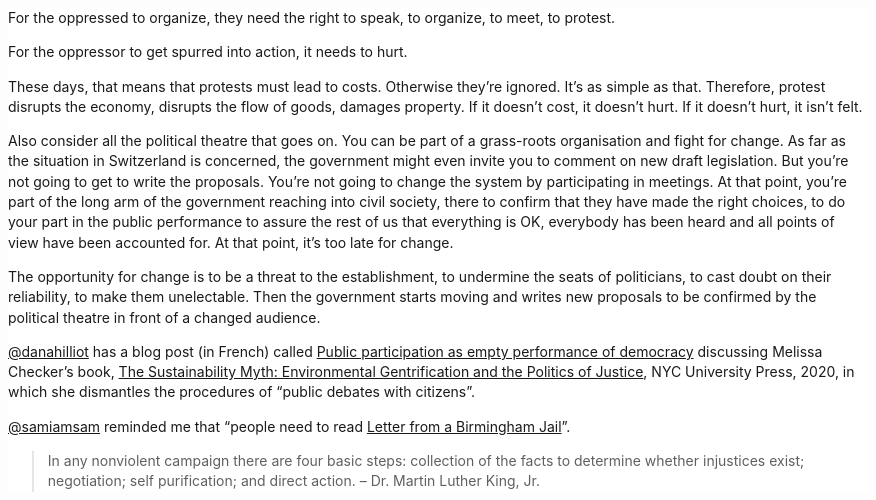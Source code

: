 <p>For the oppressed to organize, they need the right to speak, to organize, to meet, to protest.</p>

<p>For the oppressor to get spurred into action, it needs to hurt.</p>

<p>These days, that means that protests must lead to costs. Otherwise they&rsquo;re ignored. It&rsquo;s as simple as that. Therefore, protest disrupts the economy, disrupts the flow of goods, damages property. If it doesn&rsquo;t cost, it doesn&rsquo;t hurt. If it doesn&rsquo;t hurt, it isn&rsquo;t felt.</p>

<p>Also consider all the political theatre that goes on. You can be part of a grass-roots organisation and fight for change. As far as the situation in Switzerland is concerned, the government might even invite you to comment on new draft legislation. But you&rsquo;re not going to get to write the proposals. You&rsquo;re not going to change the system by participating in meetings. At that point, you&rsquo;re part of the long arm of the government reaching into civil society, there to confirm that they have made the right choices, to do your part in the public performance to assure the rest of us that everything is OK, everybody has been heard and all points of view have been accounted for. At that point, it&rsquo;s too late for change.</p>

<p>The opportunity for change is to be a threat to the establishment, to undermine the seats of politicians, to cast doubt on their reliability, to make them unelectable. Then the government starts moving and writes new proposals to be confirmed by the political theatre in front of a changed audience.</p>

<p><a class="account" href="https://climatejustice.social/@danahilliot" title="@danahilliot@climatejustice.social">@danahilliot</a> has a blog post (in French) called <a href="https://outsiderland.com/danahilliot/public-participation-as-empty-performance-of-democracy/">Public participation as empty performance of democracy</a> discussing Melissa Checker&rsquo;s book, <a href="https://academic.oup.com/nyu-press-scholarship-online/book/37574?login=false">The Sustainability Myth: Environmental Gentrification and the Politics of Justice</a>, NYC University Press, 2020, in which she dismantles the procedures of “public debates with citizens”.</p>

<p><a class="account" href="https://mastodon.social/@samiamsam" title="@samiamsam@mastodon.social">@samiamsam</a> reminded me that &ldquo;people need to read <a href="https://letterfromjail.com/">Letter from a Birmingham Jail</a>&rdquo;.</p>

<blockquote>
<p>In any nonviolent campaign there are four basic steps: collection of the facts to determine whether injustices exist; negotiation; self purification; and direct action. &ndash; Dr. Martin Luther King, Jr.</p>
</blockquote>

